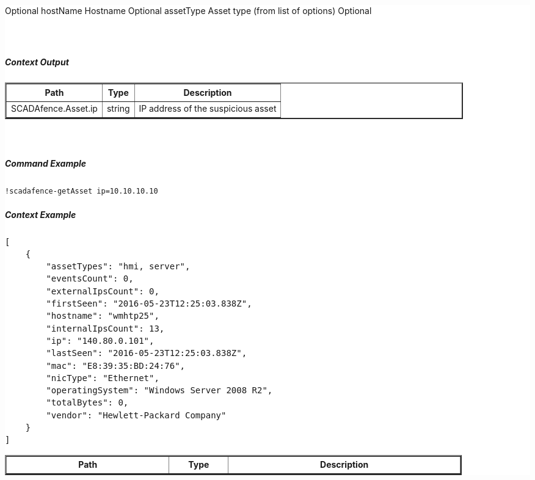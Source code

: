 <td>Optional</td>
</tr>
<tr>
<td>hostName</td>
<td>Hostname</td>
<td>Optional</td>
</tr>
<tr>
<td>assetType</td>
<td>Asset type (from list of options)</td>
<td>Optional</td>
</tr>
</tbody>
</table>
<h5> </h5>
<h5>Context Output</h5>
<table style="width: 750px;" border="2" cellpadding="6">
<thead>
<tr>
<th><strong>Path</strong></th>
<th><strong>Type</strong></th>
<th><strong>Description</strong></th>
</tr>
</thead>
<tbody>
<tr>
<td>SCADAfence.Asset.ip</td>
<td>string</td>
<td>IP address of the suspicious asset</td>
</tr>
</tbody>
</table>
<h5> </h5>
<h5>Command Example</h5>
<p><code>!scadafence-getAsset ip=10.10.10.10</code></p>
<h5>Context Example</h5>
<pre>[
    {
        "assetTypes": "hmi, server",
        "eventsCount": 0,
        "externalIpsCount": 0,
        "firstSeen": "2016-05-23T12:25:03.838Z",
        "hostname": "wmhtp25",
        "internalIpsCount": 13,
        "ip": "140.80.0.101",
        "lastSeen": "2016-05-23T12:25:03.838Z",
        "mac": "E8:39:35:BD:24:76",
        "nicType": "Ethernet",
        "operatingSystem": "Windows Server 2008 R2",
        "totalBytes": 0,
        "vendor": "Hewlett-Packard Company"
    }
]
</pre>
<table style="width: 748px;" border="2" cellpadding="6">
<thead>
<tr>
<th style="width: 255px;"><strong>Path</strong></th>
<th style="width: 83px;"><strong>Type</strong></th>
<th style="width: 370px;"><strong>Description</strong></th>
</tr>
</thead>
<tbody>
<tr>